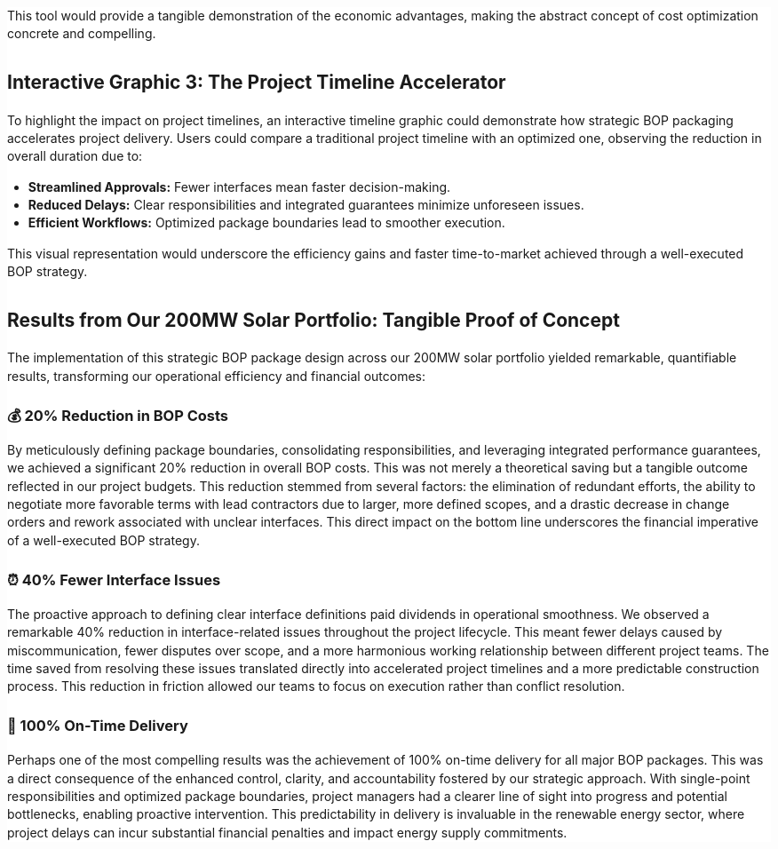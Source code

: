 This tool would provide a tangible demonstration of the economic advantages, making the abstract concept of cost optimization concrete and compelling.

## Interactive Graphic 3: The Project Timeline Accelerator

To highlight the impact on project timelines, an interactive timeline graphic could demonstrate how strategic BOP packaging accelerates project delivery. Users could compare a traditional project timeline with an optimized one, observing the reduction in overall duration due to: 

*   **Streamlined Approvals:** Fewer interfaces mean faster decision-making.
*   **Reduced Delays:** Clear responsibilities and integrated guarantees minimize unforeseen issues.
*   **Efficient Workflows:** Optimized package boundaries lead to smoother execution.

This visual representation would underscore the efficiency gains and faster time-to-market achieved through a well-executed BOP strategy.

## Results from Our 200MW Solar Portfolio: Tangible Proof of Concept

The implementation of this strategic BOP package design across our 200MW solar portfolio yielded remarkable, quantifiable results, transforming our operational efficiency and financial outcomes:

### 💰 20% Reduction in BOP Costs

By meticulously defining package boundaries, consolidating responsibilities, and leveraging integrated performance guarantees, we achieved a significant 20% reduction in overall BOP costs. This was not merely a theoretical saving but a tangible outcome reflected in our project budgets. This reduction stemmed from several factors: the elimination of redundant efforts, the ability to negotiate more favorable terms with lead contractors due to larger, more defined scopes, and a drastic decrease in change orders and rework associated with unclear interfaces. This direct impact on the bottom line underscores the financial imperative of a well-executed BOP strategy.

### ⏰ 40% Fewer Interface Issues

The proactive approach to defining clear interface definitions paid dividends in operational smoothness. We observed a remarkable 40% reduction in interface-related issues throughout the project lifecycle. This meant fewer delays caused by miscommunication, fewer disputes over scope, and a more harmonious working relationship between different project teams. The time saved from resolving these issues translated directly into accelerated project timelines and a more predictable construction process. This reduction in friction allowed our teams to focus on execution rather than conflict resolution.

### 🎯 100% On-Time Delivery

Perhaps one of the most compelling results was the achievement of 100% on-time delivery for all major BOP packages. This was a direct consequence of the enhanced control, clarity, and accountability fostered by our strategic approach. With single-point responsibilities and optimized package boundaries, project managers had a clearer line of sight into progress and potential bottlenecks, enabling proactive intervention. This predictability in delivery is invaluable in the renewable energy sector, where project delays can incur substantial financial penalties and impact energy supply commitments.
